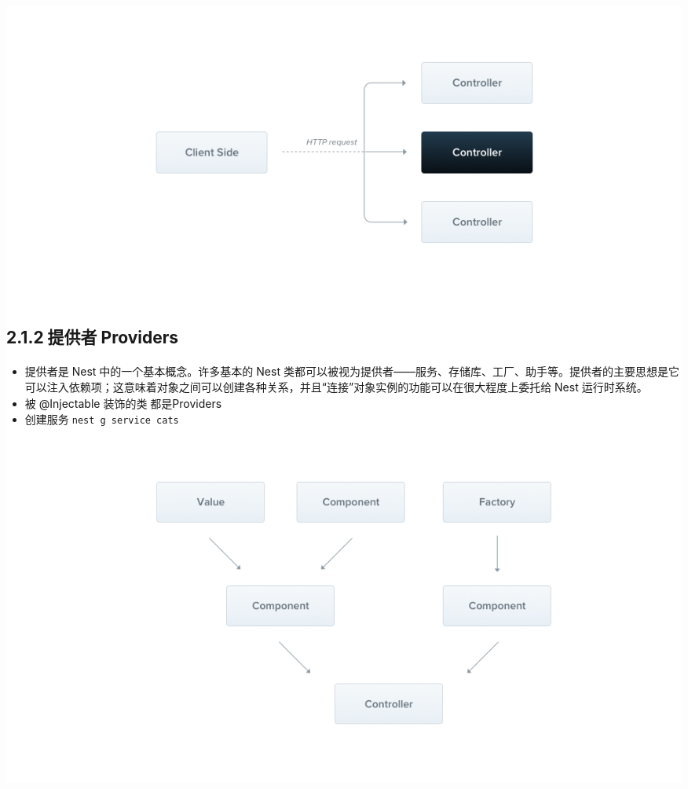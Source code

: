 ![Controllers](/assets/images/nestjs/Controllers.png)

## 2.1.2 提供者 Providers
- 提供者是 Nest 中的一个基本概念。许多基本的 Nest 类都可以被视为提供者——服务、存储库、工厂、助手等。提供者的主要思想是它可以注入依赖项；这意味着对象之间可以创建各种关系，并且“连接”对象实例的功能可以在很大程度上委托给 Nest 运行时系统。
- 被 @Injectable 装饰的类 都是Providers
- 创建服务 ```nest g service cats```
![Controllers](/assets/images/nestjs/Components.png)
